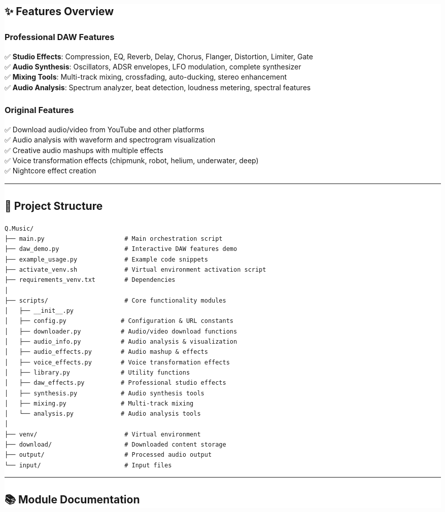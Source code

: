 ## ✨ Features Overview

### Professional DAW Features
✅ **Studio Effects**: Compression, EQ, Reverb, Delay, Chorus, Flanger, Distortion, Limiter, Gate  
✅ **Audio Synthesis**: Oscillators, ADSR envelopes, LFO modulation, complete synthesizer  
✅ **Mixing Tools**: Multi-track mixing, crossfading, auto-ducking, stereo enhancement  
✅ **Audio Analysis**: Spectrum analyzer, beat detection, loudness metering, spectral features  

### Original Features
✅ Download audio/video from YouTube and other platforms  
✅ Audio analysis with waveform and spectrogram visualization  
✅ Creative audio mashups with multiple effects  
✅ Voice transformation effects (chipmunk, robot, helium, underwater, deep)  
✅ Nightcore effect creation  

---

## 📁 Project Structure

```
Q.Music/
├── main.py                      # Main orchestration script
├── daw_demo.py                  # Interactive DAW features demo
├── example_usage.py             # Example code snippets
├── activate_venv.sh             # Virtual environment activation script
├── requirements_venv.txt        # Dependencies
│
├── scripts/                     # Core functionality modules
│   ├── __init__.py
│   ├── config.py               # Configuration & URL constants
│   ├── downloader.py           # Audio/video download functions
│   ├── audio_info.py           # Audio analysis & visualization
│   ├── audio_effects.py        # Audio mashup & effects
│   ├── voice_effects.py        # Voice transformation effects
│   ├── library.py              # Utility functions
│   ├── daw_effects.py          # Professional studio effects
│   ├── synthesis.py            # Audio synthesis tools
│   ├── mixing.py               # Multi-track mixing
│   └── analysis.py             # Audio analysis tools
│
├── venv/                        # Virtual environment
├── download/                    # Downloaded content storage
├── output/                      # Processed audio output
└── input/                       # Input files
```

---

## 📚 Module Documentation
